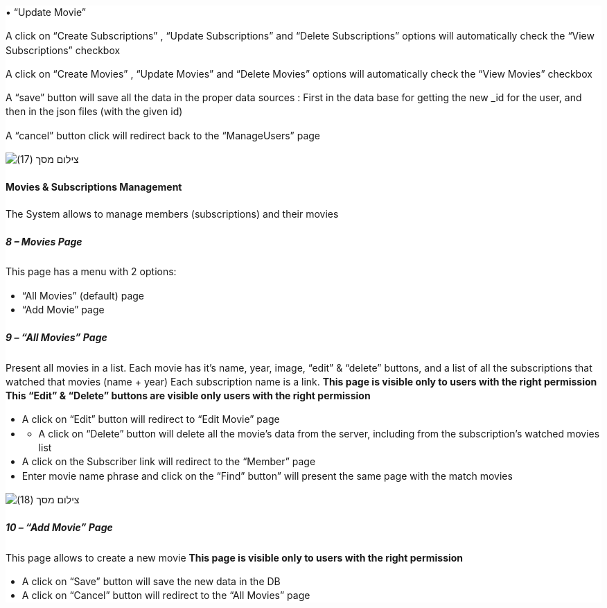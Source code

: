 • “Update Movie”

A click on “Create Subscriptions” , “Update Subscriptions” and “Delete Subscriptions” options
will automatically check the “View Subscriptions” checkbox


A click on “Create Movies” , “Update Movies” and “Delete Movies” options will automatically
check the “View Movies” checkbox

A “save” button will save all the data in the proper data sources : First in the data base for
getting the new _id for the user, and then in the json files (with the given id)

A “cancel” button click will redirect back to the “ManageUsers” page




![‏‏צילום מסך (17)](https://user-images.githubusercontent.com/41838762/214561836-5565cf94-8424-402d-bf68-f11298ae105e.png)



#### Movies & Subscriptions Management
The System allows to manage members (subscriptions) and their movies



##### 8 – Movies Page

This page has a menu with 2 options:
- “All Movies” (default) page
- “Add Movie” page


##### 9 – “All Movies” Page

Present all movies in a list. Each movie has it’s name, year, image, “edit” & “delete” buttons, and a list of
all the subscriptions that watched that movies (name + year)
Each subscription name is a link.
<b>This page is visible only to users with the right permission
This “Edit” & “Delete” buttons are visible only users with the right permission</b>

- A click on “Edit” button will redirect to “Edit Movie” page
- - A click on “Delete” button will delete all the movie’s data from the server, including from the
subscription’s watched movies list
- A click on the Subscriber link will redirect to the “Member” page
- Enter movie name phrase and click on the “Find” button” will present the same page with the
match movies

![‏‏צילום מסך (18)](https://user-images.githubusercontent.com/41838762/214562757-d172f25c-41de-47f3-a958-31b959b9e4dc.png)


##### 10 – “Add Movie” Page
This page allows to create a new movie
<b>This page is visible only to users with the right permission</b>

- A click on “Save” button will save the new data in the DB
- A click on “Cancel” button will redirect to the “All Movies” page

